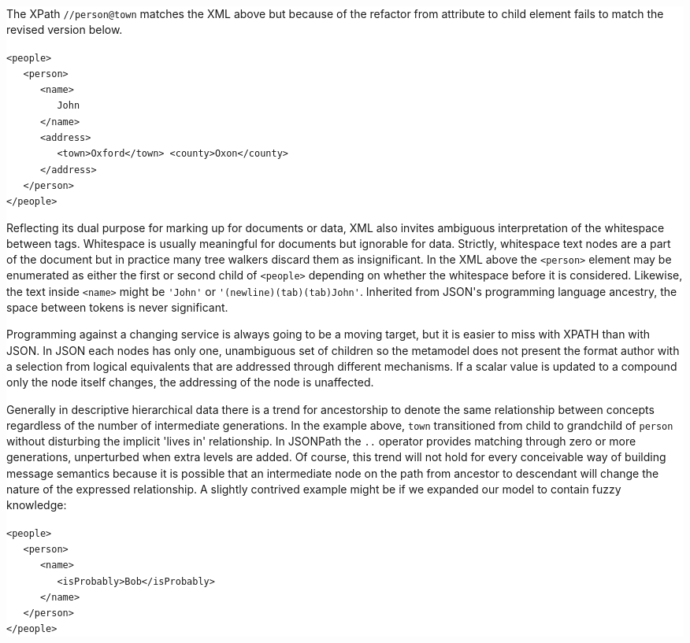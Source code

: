 The XPath `//person@town` matches the XML above but because of the
refactor from attribute to child element fails to match the revised
version below.

~~~~ {.xml}
<people>
   <person>
      <name>
         John
      </name>
      <address>
         <town>Oxford</town> <county>Oxon</county>
      </address>
   </person>
</people>
~~~~

Reflecting its dual purpose for marking up for documents or data, XML
also invites ambiguous interpretation of the whitespace between tags.
Whitespace is usually meaningful for documents but ignorable for data.
Strictly, whitespace text nodes are a part of the document but in
practice many tree walkers discard them as insignificant. In the XML
above the `<person>` element may be enumerated as either the first or
second child of `<people>` depending on whether the whitespace before it
is considered. Likewise, the text inside `<name>` might be `'John'` or
`'(newline)(tab)(tab)John'`. Inherited from JSON's programming language
ancestry, the space between tokens is never significant.

Programming against a changing service is always going to be a moving
target, but it is easier to miss with XPATH than with JSON. In JSON each
nodes has only one, unambiguous set of children so the metamodel does
not present the format author with a selection from logical equivalents
that are addressed through different mechanisms. If a scalar value is
updated to a compound only the node itself changes, the addressing of
the node is unaffected.

Generally in descriptive hierarchical data there is a trend for
ancestorship to denote the same relationship between concepts regardless
of the number of intermediate generations. In the example above, `town`
transitioned from child to grandchild of `person` without disturbing the
implicit 'lives in' relationship. In JSONPath the `..` operator provides
matching through zero or more generations, unperturbed when extra levels
are added. Of course, this trend will not hold for every conceivable way
of building message semantics because it is possible that an
intermediate node on the path from ancestor to descendant will change
the nature of the expressed relationship. A slightly contrived example
might be if we expanded our model to contain fuzzy knowledge:

~~~~ {.xml}
<people>
   <person>
      <name>
         <isProbably>Bob</isProbably>
      </name>
   </person>
</people>
~~~~
